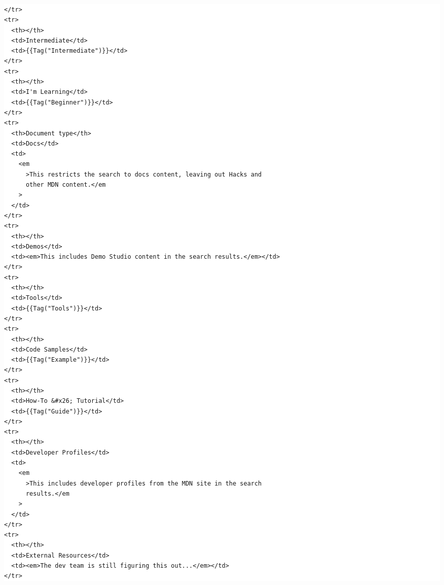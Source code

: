     </tr>
    <tr>
      <th></th>
      <td>Intermediate</td>
      <td>{{Tag("Intermediate")}}</td>
    </tr>
    <tr>
      <th></th>
      <td>I'm Learning</td>
      <td>{{Tag("Beginner")}}</td>
    </tr>
    <tr>
      <th>Document type</th>
      <td>Docs</td>
      <td>
        <em
          >This restricts the search to docs content, leaving out Hacks and
          other MDN content.</em
        >
      </td>
    </tr>
    <tr>
      <th></th>
      <td>Demos</td>
      <td><em>This includes Demo Studio content in the search results.</em></td>
    </tr>
    <tr>
      <th></th>
      <td>Tools</td>
      <td>{{Tag("Tools")}}</td>
    </tr>
    <tr>
      <th></th>
      <td>Code Samples</td>
      <td>{{Tag("Example")}}</td>
    </tr>
    <tr>
      <th></th>
      <td>How-To &#x26; Tutorial</td>
      <td>{{Tag("Guide")}}</td>
    </tr>
    <tr>
      <th></th>
      <td>Developer Profiles</td>
      <td>
        <em
          >This includes developer profiles from the MDN site in the search
          results.</em
        >
      </td>
    </tr>
    <tr>
      <th></th>
      <td>External Resources</td>
      <td><em>The dev team is still figuring this out...</em></td>
    </tr>
  </tbody>
</table>
